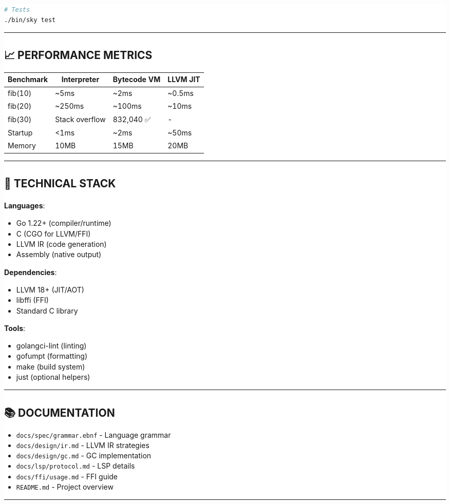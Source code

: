 ```bash
# Tests
./bin/sky test
```

---

## 📈 PERFORMANCE METRICS

| Benchmark | Interpreter | Bytecode VM | LLVM JIT |
|-----------|-------------|-------------|----------|
| fib(10) | ~5ms | ~2ms | ~0.5ms |
| fib(20) | ~250ms | ~100ms | ~10ms |
| fib(30) | Stack overflow | 832,040 ✅ | - |
| Startup | <1ms | ~2ms | ~50ms |
| Memory | 10MB | 15MB | 20MB |

---

## 🔧 TECHNICAL STACK

**Languages**:
- Go 1.22+ (compiler/runtime)
- C (CGO for LLVM/FFI)
- LLVM IR (code generation)
- Assembly (native output)

**Dependencies**:
- LLVM 18+ (JIT/AOT)
- libffi (FFI)
- Standard C library

**Tools**:
- golangci-lint (linting)
- gofumpt (formatting)
- make (build system)
- just (optional helpers)

---

## 📚 DOCUMENTATION

- `docs/spec/grammar.ebnf` - Language grammar
- `docs/design/ir.md` - LLVM IR strategies
- `docs/design/gc.md` - GC implementation
- `docs/lsp/protocol.md` - LSP details
- `docs/ffi/usage.md` - FFI guide
- `README.md` - Project overview

---
